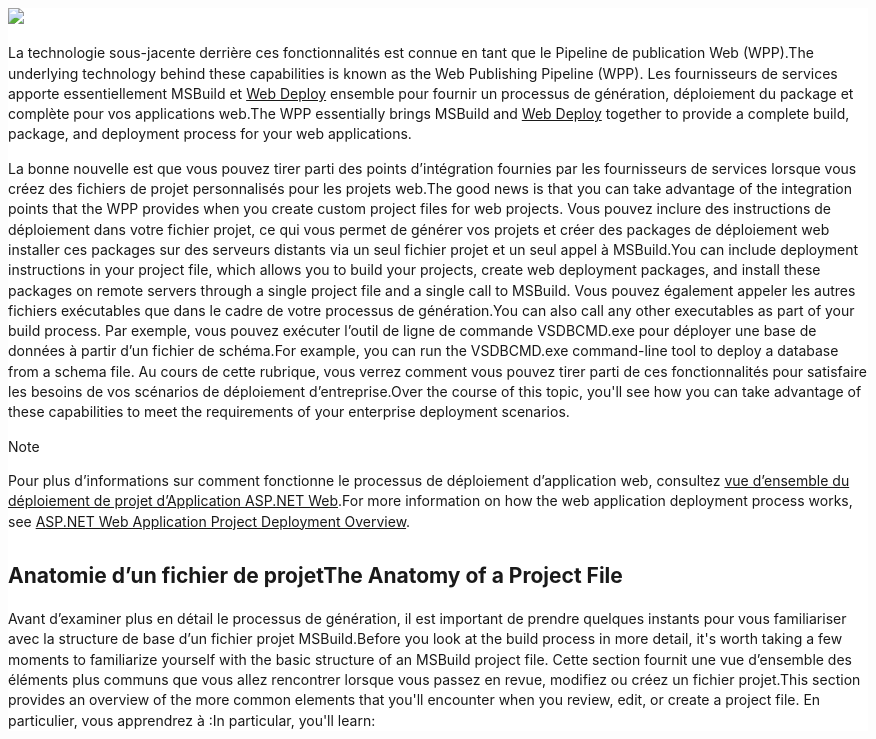 ![](understanding-the-project-file/_static/image1.png)

<span data-ttu-id="642f3-137">La technologie sous-jacente derrière ces fonctionnalités est connue en tant que le Pipeline de publication Web (WPP).</span><span class="sxs-lookup"><span data-stu-id="642f3-137">The underlying technology behind these capabilities is known as the Web Publishing Pipeline (WPP).</span></span> <span data-ttu-id="642f3-138">Les fournisseurs de services apporte essentiellement MSBuild et [Web Deploy](https://go.microsoft.com/?linkid=9805122) ensemble pour fournir un processus de génération, déploiement du package et complète pour vos applications web.</span><span class="sxs-lookup"><span data-stu-id="642f3-138">The WPP essentially brings MSBuild and [Web Deploy](https://go.microsoft.com/?linkid=9805122) together to provide a complete build, package, and deployment process for your web applications.</span></span>

<span data-ttu-id="642f3-139">La bonne nouvelle est que vous pouvez tirer parti des points d’intégration fournies par les fournisseurs de services lorsque vous créez des fichiers de projet personnalisés pour les projets web.</span><span class="sxs-lookup"><span data-stu-id="642f3-139">The good news is that you can take advantage of the integration points that the WPP provides when you create custom project files for web projects.</span></span> <span data-ttu-id="642f3-140">Vous pouvez inclure des instructions de déploiement dans votre fichier projet, ce qui vous permet de générer vos projets et créer des packages de déploiement web installer ces packages sur des serveurs distants via un seul fichier projet et un seul appel à MSBuild.</span><span class="sxs-lookup"><span data-stu-id="642f3-140">You can include deployment instructions in your project file, which allows you to build your projects, create web deployment packages, and install these packages on remote servers through a single project file and a single call to MSBuild.</span></span> <span data-ttu-id="642f3-141">Vous pouvez également appeler les autres fichiers exécutables que dans le cadre de votre processus de génération.</span><span class="sxs-lookup"><span data-stu-id="642f3-141">You can also call any other executables as part of your build process.</span></span> <span data-ttu-id="642f3-142">Par exemple, vous pouvez exécuter l’outil de ligne de commande VSDBCMD.exe pour déployer une base de données à partir d’un fichier de schéma.</span><span class="sxs-lookup"><span data-stu-id="642f3-142">For example, you can run the VSDBCMD.exe command-line tool to deploy a database from a schema file.</span></span> <span data-ttu-id="642f3-143">Au cours de cette rubrique, vous verrez comment vous pouvez tirer parti de ces fonctionnalités pour satisfaire les besoins de vos scénarios de déploiement d’entreprise.</span><span class="sxs-lookup"><span data-stu-id="642f3-143">Over the course of this topic, you'll see how you can take advantage of these capabilities to meet the requirements of your enterprise deployment scenarios.</span></span>

> [!NOTE]
> <span data-ttu-id="642f3-144">Pour plus d’informations sur comment fonctionne le processus de déploiement d’application web, consultez [vue d’ensemble du déploiement de projet d’Application ASP.NET Web](https://msdn.microsoft.com/library/dd394698.aspx).</span><span class="sxs-lookup"><span data-stu-id="642f3-144">For more information on how the web application deployment process works, see [ASP.NET Web Application Project Deployment Overview](https://msdn.microsoft.com/library/dd394698.aspx).</span></span>


## <a name="the-anatomy-of-a-project-file"></a><span data-ttu-id="642f3-145">Anatomie d’un fichier de projet</span><span class="sxs-lookup"><span data-stu-id="642f3-145">The Anatomy of a Project File</span></span>

<span data-ttu-id="642f3-146">Avant d’examiner plus en détail le processus de génération, il est important de prendre quelques instants pour vous familiariser avec la structure de base d’un fichier projet MSBuild.</span><span class="sxs-lookup"><span data-stu-id="642f3-146">Before you look at the build process in more detail, it's worth taking a few moments to familiarize yourself with the basic structure of an MSBuild project file.</span></span> <span data-ttu-id="642f3-147">Cette section fournit une vue d’ensemble des éléments plus communs que vous allez rencontrer lorsque vous passez en revue, modifiez ou créez un fichier projet.</span><span class="sxs-lookup"><span data-stu-id="642f3-147">This section provides an overview of the more common elements that you'll encounter when you review, edit, or create a project file.</span></span> <span data-ttu-id="642f3-148">En particulier, vous apprendrez à :</span><span class="sxs-lookup"><span data-stu-id="642f3-148">In particular, you'll learn:</span></span>
